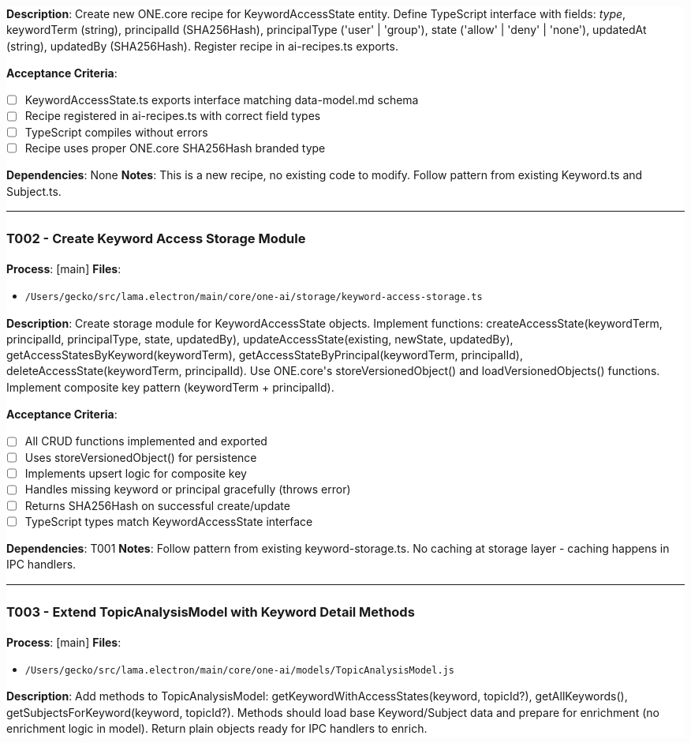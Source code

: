 **Description**:
Create new ONE.core recipe for KeywordAccessState entity. Define TypeScript interface with fields: $type$, keywordTerm (string), principalId (SHA256Hash), principalType ('user' | 'group'), state ('allow' | 'deny' | 'none'), updatedAt (string), updatedBy (SHA256Hash). Register recipe in ai-recipes.ts exports.

**Acceptance Criteria**:
- [ ] KeywordAccessState.ts exports interface matching data-model.md schema
- [ ] Recipe registered in ai-recipes.ts with correct field types
- [ ] TypeScript compiles without errors
- [ ] Recipe uses proper ONE.core SHA256Hash branded type

**Dependencies**: None
**Notes**: This is a new recipe, no existing code to modify. Follow pattern from existing Keyword.ts and Subject.ts.

---

### T002 - Create Keyword Access Storage Module
**Process**: [main]
**Files**:
- `/Users/gecko/src/lama.electron/main/core/one-ai/storage/keyword-access-storage.ts`

**Description**:
Create storage module for KeywordAccessState objects. Implement functions: createAccessState(keywordTerm, principalId, principalType, state, updatedBy), updateAccessState(existing, newState, updatedBy), getAccessStatesByKeyword(keywordTerm), getAccessStateByPrincipal(keywordTerm, principalId), deleteAccessState(keywordTerm, principalId). Use ONE.core's storeVersionedObject() and loadVersionedObjects() functions. Implement composite key pattern (keywordTerm + principalId).

**Acceptance Criteria**:
- [ ] All CRUD functions implemented and exported
- [ ] Uses storeVersionedObject() for persistence
- [ ] Implements upsert logic for composite key
- [ ] Handles missing keyword or principal gracefully (throws error)
- [ ] Returns SHA256Hash on successful create/update
- [ ] TypeScript types match KeywordAccessState interface

**Dependencies**: T001
**Notes**: Follow pattern from existing keyword-storage.ts. No caching at storage layer - caching happens in IPC handlers.

---

### T003 - Extend TopicAnalysisModel with Keyword Detail Methods
**Process**: [main]
**Files**:
- `/Users/gecko/src/lama.electron/main/core/one-ai/models/TopicAnalysisModel.js`

**Description**:
Add methods to TopicAnalysisModel: getKeywordWithAccessStates(keyword, topicId?), getAllKeywords(), getSubjectsForKeyword(keyword, topicId?). Methods should load base Keyword/Subject data and prepare for enrichment (no enrichment logic in model). Return plain objects ready for IPC handlers to enrich.
